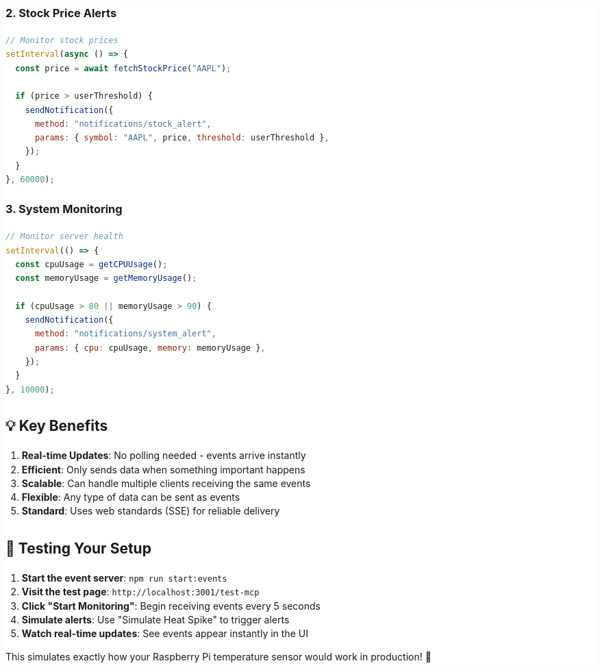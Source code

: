 ### 2. **Stock Price Alerts**

```javascript
// Monitor stock prices
setInterval(async () => {
  const price = await fetchStockPrice("AAPL");

  if (price > userThreshold) {
    sendNotification({
      method: "notifications/stock_alert",
      params: { symbol: "AAPL", price, threshold: userThreshold },
    });
  }
}, 60000);
```

### 3. **System Monitoring**

```javascript
// Monitor server health
setInterval(() => {
  const cpuUsage = getCPUUsage();
  const memoryUsage = getMemoryUsage();

  if (cpuUsage > 80 || memoryUsage > 90) {
    sendNotification({
      method: "notifications/system_alert",
      params: { cpu: cpuUsage, memory: memoryUsage },
    });
  }
}, 10000);
```

## 💡 Key Benefits

1. **Real-time Updates**: No polling needed - events arrive instantly
2. **Efficient**: Only sends data when something important happens
3. **Scalable**: Can handle multiple clients receiving the same events
4. **Flexible**: Any type of data can be sent as events
5. **Standard**: Uses web standards (SSE) for reliable delivery

## 🔧 Testing Your Setup

1. **Start the event server**: `npm run start:events`
2. **Visit the test page**: `http://localhost:3001/test-mcp`
3. **Click "Start Monitoring"**: Begin receiving events every 5 seconds
4. **Simulate alerts**: Use "Simulate Heat Spike" to trigger alerts
5. **Watch real-time updates**: See events appear instantly in the UI

This simulates exactly how your Raspberry Pi temperature sensor would work in production! 🎉
